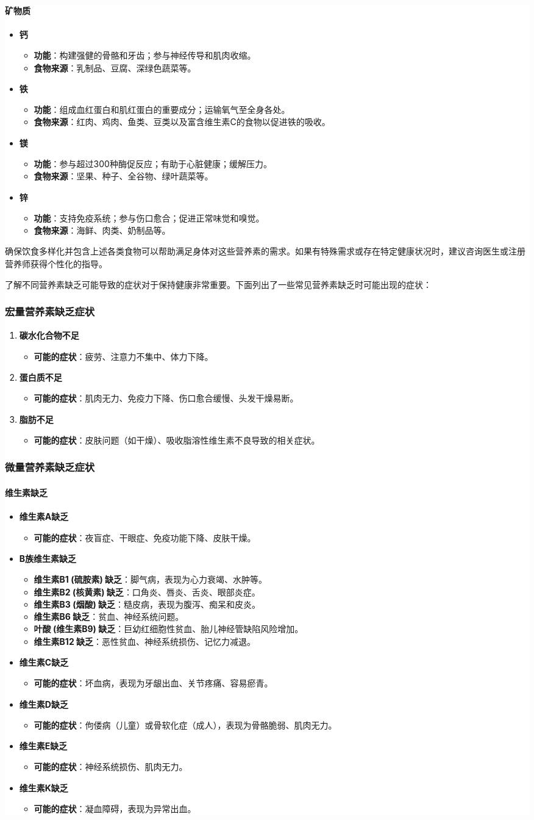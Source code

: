 #### 矿物质
- **钙**
  - **功能**：构建强健的骨骼和牙齿；参与神经传导和肌肉收缩。
  - **食物来源**：乳制品、豆腐、深绿色蔬菜等。

- **铁**
  - **功能**：组成血红蛋白和肌红蛋白的重要成分；运输氧气至全身各处。
  - **食物来源**：红肉、鸡肉、鱼类、豆类以及富含维生素C的食物以促进铁的吸收。

- **镁**
  - **功能**：参与超过300种酶促反应；有助于心脏健康；缓解压力。
  - **食物来源**：坚果、种子、全谷物、绿叶蔬菜等。

- **锌**
  - **功能**：支持免疫系统；参与伤口愈合；促进正常味觉和嗅觉。
  - **食物来源**：海鲜、肉类、奶制品等。

确保饮食多样化并包含上述各类食物可以帮助满足身体对这些营养素的需求。如果有特殊需求或存在特定健康状况时，建议咨询医生或注册营养师获得个性化的指导。

了解不同营养素缺乏可能导致的症状对于保持健康非常重要。下面列出了一些常见营养素缺乏时可能出现的症状：

### 宏量营养素缺乏症状

1. **碳水化合物不足**
   - **可能的症状**：疲劳、注意力不集中、体力下降。
   
2. **蛋白质不足**
   - **可能的症状**：肌肉无力、免疫力下降、伤口愈合缓慢、头发干燥易断。
   
3. **脂肪不足**
   - **可能的症状**：皮肤问题（如干燥）、吸收脂溶性维生素不良导致的相关症状。

### 微量营养素缺乏症状

#### 维生素缺乏
- **维生素A缺乏**
  - **可能的症状**：夜盲症、干眼症、免疫功能下降、皮肤干燥。
  
- **B族维生素缺乏**
  - **维生素B1 (硫胺素) 缺乏**：脚气病，表现为心力衰竭、水肿等。
  - **维生素B2 (核黄素) 缺乏**：口角炎、唇炎、舌炎、眼部炎症。
  - **维生素B3 (烟酸) 缺乏**：糙皮病，表现为腹泻、痴呆和皮炎。
  - **维生素B6 缺乏**：贫血、神经系统问题。
  - **叶酸 (维生素B9) 缺乏**：巨幼红细胞性贫血、胎儿神经管缺陷风险增加。
  - **维生素B12 缺乏**：恶性贫血、神经系统损伤、记忆力减退。
  
- **维生素C缺乏**
  - **可能的症状**：坏血病，表现为牙龈出血、关节疼痛、容易瘀青。
  
- **维生素D缺乏**
  - **可能的症状**：佝偻病（儿童）或骨软化症（成人），表现为骨骼脆弱、肌肉无力。
  
- **维生素E缺乏**
  - **可能的症状**：神经系统损伤、肌肉无力。
  
- **维生素K缺乏**
  - **可能的症状**：凝血障碍，表现为异常出血。
